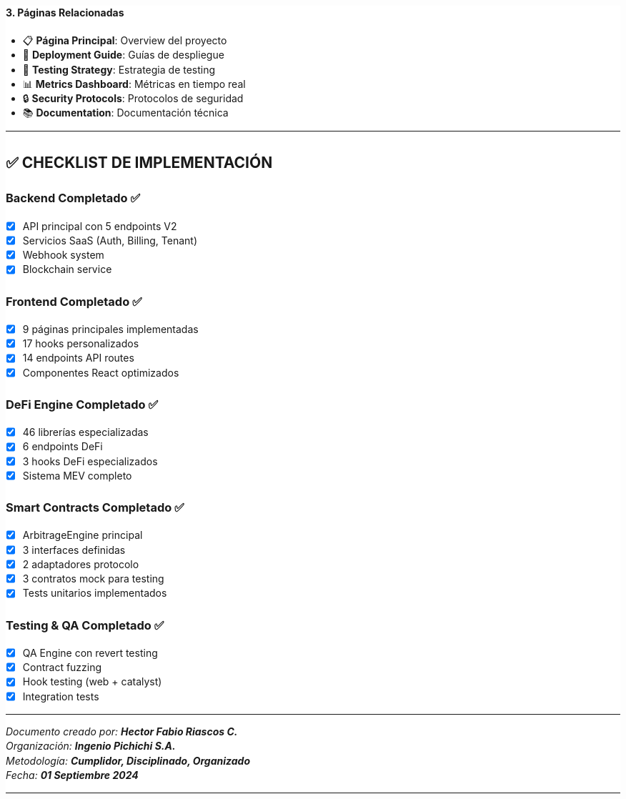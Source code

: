 #### **3. Páginas Relacionadas**
- 📋 **Página Principal**: Overview del proyecto
- 🚀 **Deployment Guide**: Guías de despliegue
- 🧪 **Testing Strategy**: Estrategia de testing
- 📊 **Metrics Dashboard**: Métricas en tiempo real
- 🔒 **Security Protocols**: Protocolos de seguridad
- 📚 **Documentation**: Documentación técnica

---

## ✅ CHECKLIST DE IMPLEMENTACIÓN

### **Backend Completado** ✅
- [x] API principal con 5 endpoints V2
- [x] Servicios SaaS (Auth, Billing, Tenant)
- [x] Webhook system
- [x] Blockchain service

### **Frontend Completado** ✅
- [x] 9 páginas principales implementadas
- [x] 17 hooks personalizados
- [x] 14 endpoints API routes
- [x] Componentes React optimizados

### **DeFi Engine Completado** ✅
- [x] 46 librerías especializadas
- [x] 6 endpoints DeFi
- [x] 3 hooks DeFi especializados
- [x] Sistema MEV completo

### **Smart Contracts Completado** ✅
- [x] ArbitrageEngine principal
- [x] 3 interfaces definidas
- [x] 2 adaptadores protocolo
- [x] 3 contratos mock para testing
- [x] Tests unitarios implementados

### **Testing & QA Completado** ✅
- [x] QA Engine con revert testing
- [x] Contract fuzzing
- [x] Hook testing (web + catalyst)
- [x] Integration tests

---

*Documento creado por: **Hector Fabio Riascos C.***  
*Organización: **Ingenio Pichichi S.A.***  
*Metodología: **Cumplidor, Disciplinado, Organizado***  
*Fecha: **01 Septiembre 2024***

---